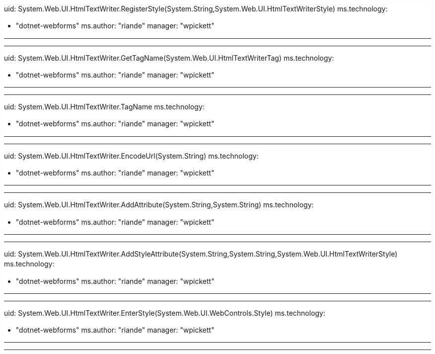 uid: System.Web.UI.HtmlTextWriter.RegisterStyle(System.String,System.Web.UI.HtmlTextWriterStyle)
ms.technology: 
  - "dotnet-webforms"
ms.author: "riande"
manager: "wpickett"
---

---
uid: System.Web.UI.HtmlTextWriter.GetTagName(System.Web.UI.HtmlTextWriterTag)
ms.technology: 
  - "dotnet-webforms"
ms.author: "riande"
manager: "wpickett"
---

---
uid: System.Web.UI.HtmlTextWriter.TagName
ms.technology: 
  - "dotnet-webforms"
ms.author: "riande"
manager: "wpickett"
---

---
uid: System.Web.UI.HtmlTextWriter.EncodeUrl(System.String)
ms.technology: 
  - "dotnet-webforms"
ms.author: "riande"
manager: "wpickett"
---

---
uid: System.Web.UI.HtmlTextWriter.AddAttribute(System.String,System.String)
ms.technology: 
  - "dotnet-webforms"
ms.author: "riande"
manager: "wpickett"
---

---
uid: System.Web.UI.HtmlTextWriter.AddStyleAttribute(System.String,System.String,System.Web.UI.HtmlTextWriterStyle)
ms.technology: 
  - "dotnet-webforms"
ms.author: "riande"
manager: "wpickett"
---

---
uid: System.Web.UI.HtmlTextWriter.EnterStyle(System.Web.UI.WebControls.Style)
ms.technology: 
  - "dotnet-webforms"
ms.author: "riande"
manager: "wpickett"
---

---